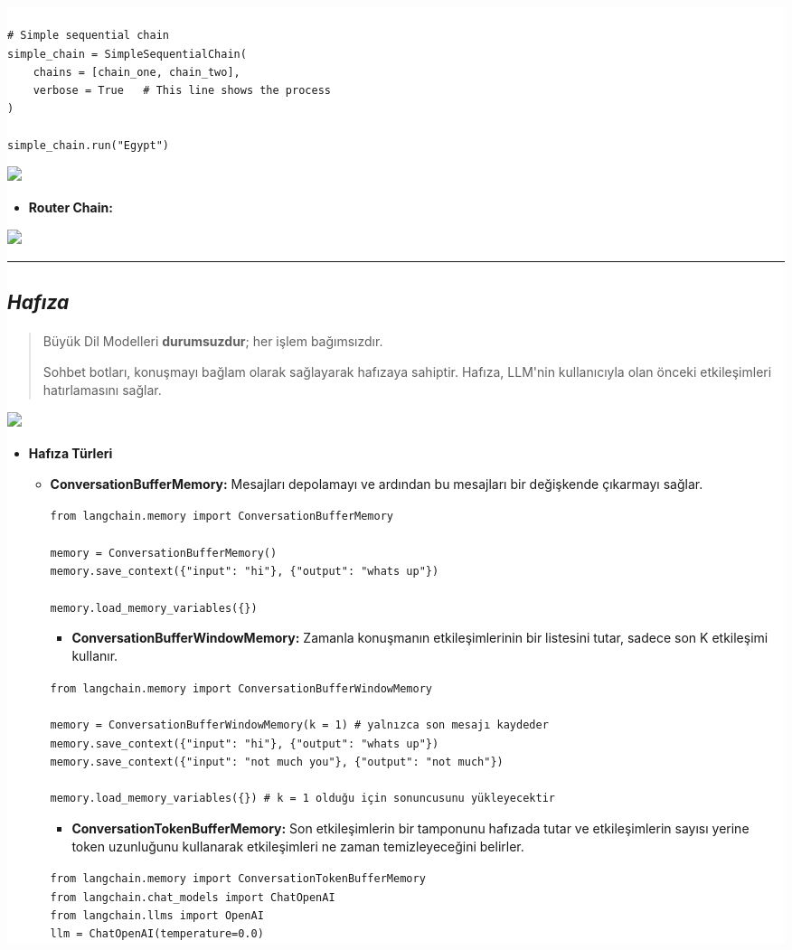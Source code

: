 ```

# Simple sequential chain
simple_chain = SimpleSequentialChain(
    chains = [chain_one, chain_two],
    verbose = True   # This line shows the process
)

simple_chain.run("Egypt")
```
<img src="https://miro.medium.com/v2/resize:fit:1400/1*jJE0uZTBadEYqe0hEXlWuQ.png">

- **Router Chain:**
<img width="800" src="https://miro.medium.com/v2/resize:fit:1400/1*d_7dKnR9W2NwSwq5S5DN1g.png">



---
## ***Hafıza***
> Büyük Dil Modelleri **durumsuzdur**; her işlem bağımsızdır.
> 
> Sohbet botları, konuşmayı bağlam olarak sağlayarak hafızaya sahiptir. Hafıza, LLM'nin kullanıcıyla olan önceki etkileşimleri hatırlamasını sağlar.

<img width="800" src="https://cdn.sanity.io/images/vr8gru94/production/927ca8cc5d92ee75f36d7eb4bef4685c4e3118e5-2880x1370.png">

* **Hafıza Türleri**
  - **ConversationBufferMemory:** Mesajları depolamayı ve ardından bu mesajları bir değişkende çıkarmayı sağlar.

    ```
    from langchain.memory import ConversationBufferMemory

    memory = ConversationBufferMemory()
    memory.save_context({"input": "hi"}, {"output": "whats up"})

    memory.load_memory_variables({})
    ```
    - **ConversationBufferWindowMemory:** Zamanla konuşmanın etkileşimlerinin bir listesini tutar, sadece son K etkileşimi kullanır.
    ```
    from langchain.memory import ConversationBufferWindowMemory

    memory = ConversationBufferWindowMemory(k = 1) # yalnızca son mesajı kaydeder
    memory.save_context({"input": "hi"}, {"output": "whats up"})
    memory.save_context({"input": "not much you"}, {"output": "not much"})

    memory.load_memory_variables({}) # k = 1 olduğu için sonuncusunu yükleyecektir
    ```
    - **ConversationTokenBufferMemory:** Son etkileşimlerin bir tamponunu hafızada tutar ve etkileşimlerin sayısı yerine token uzunluğunu kullanarak etkileşimleri ne zaman temizleyeceğini belirler.
    ```
    from langchain.memory import ConversationTokenBufferMemory
    from langchain.chat_models import ChatOpenAI
    from langchain.llms import OpenAI
    llm = ChatOpenAI(temperature=0.0)
